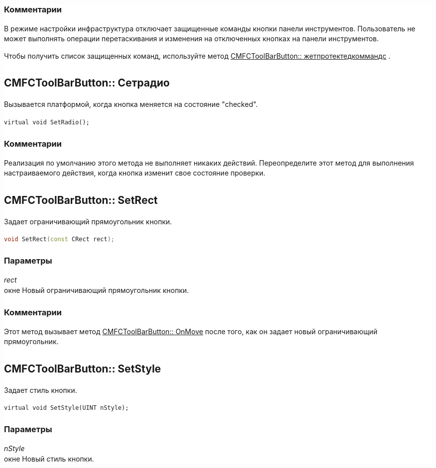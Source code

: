 ### <a name="remarks"></a>Комментарии

В режиме настройки инфраструктура отключает защищенные команды кнопки панели инструментов. Пользователь не может выполнять операции перетаскивания и изменения на отключенных кнопках на панели инструментов.

Чтобы получить список защищенных команд, используйте метод [CMFCToolBarButton:: жетпротектедкоммандс](#getprotectedcommands) .

## <a name="cmfctoolbarbuttonsetradio"></a><a name="setradio"></a> CMFCToolBarButton:: Сетрадио

Вызывается платформой, когда кнопка меняется на состояние "checked".

```
virtual void SetRadio();
```

### <a name="remarks"></a>Комментарии

Реализация по умолчанию этого метода не выполняет никаких действий. Переопределите этот метод для выполнения настраиваемого действия, когда кнопка изменит свое состояние проверки.

## <a name="cmfctoolbarbuttonsetrect"></a><a name="setrect"></a> CMFCToolBarButton:: SetRect

Задает ограничивающий прямоугольник кнопки.

```cpp
void SetRect(const CRect rect);
```

### <a name="parameters"></a>Параметры

*rect*<br/>
окне Новый ограничивающий прямоугольник кнопки.

### <a name="remarks"></a>Комментарии

Этот метод вызывает метод [CMFCToolBarButton:: OnMove](#onmove) после того, как он задает новый ограничивающий прямоугольник.

## <a name="cmfctoolbarbuttonsetstyle"></a><a name="setstyle"></a> CMFCToolBarButton:: SetStyle

Задает стиль кнопки.

```
virtual void SetStyle(UINT nStyle);
```

### <a name="parameters"></a>Параметры

*nStyle*<br/>
окне Новый стиль кнопки.

